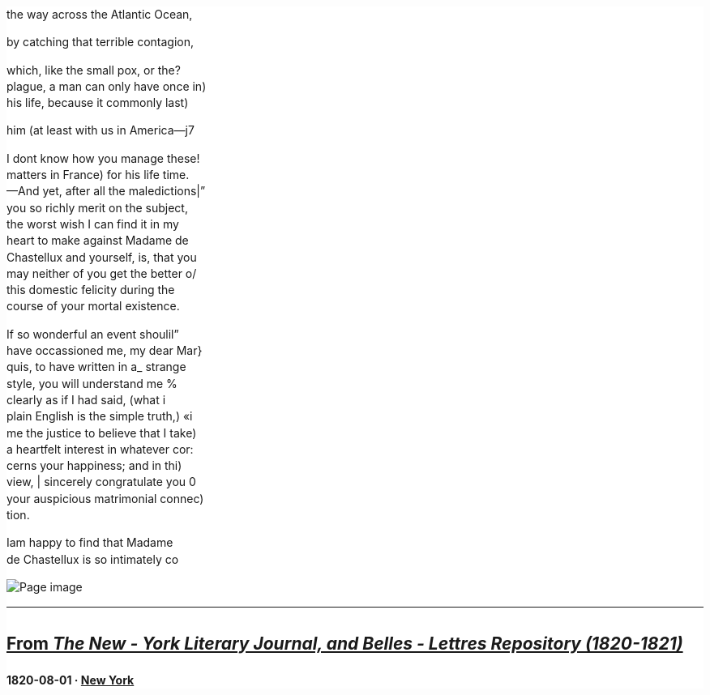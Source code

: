the way across the Atlantic Ocean,  
  
  
  
  
  
  
  
by catching that terrible contagion,  
  
which, like the small pox, or the?  
plague, a man can only have once in)  
his life, because it commonly last)  
  
him (at least with us in America—j7  
  
I dont know how you manage these!  
matters in France) for his life time.  
—And yet, after all the maledictions|”  
you so richly merit on the subject,  
the worst wish I can find it in my  
heart to make against Madame de  
Chastellux and yourself, is, that you  
may neither of you get the better o/  
this domestic felicity during the  
course of your mortal existence.  
  
If so wonderful an event shoulil”  
have occassioned me, my dear Mar}  
quis, to have written in a_ strange  
style, you will understand me %  
clearly as if I had said, (what i  
plain English is the simple truth,) «i  
me the justice to believe that I take)  
a heartfelt interest in whatever cor:  
cerns your happiness; and in thi)  
view, | sincerely congratulate you 0  
your auspicious matrimonial connec)  
tion.  
  
Iam happy to find that Madame  
de Chastellux is so intimately co
</td><td style="width: 50%; max-height: 75%; margin: auto; display: block;">
<img alt="Page image" src="https://iiif.archive.org/image/iiif/2/sim_new-york-literary-journal-and-belles-lettres-repository_1820-08_3_4%2Fsim_new-york-literary-journal-and-belles-lettres-repository_1820-08_3_4_jp2.zip%2Fsim_new-york-literary-journal-and-belles-lettres-repository_1820-08_3_4_jp2%2Fsim_new-york-literary-journal-and-belles-lettres-repository_1820-08_3_4_0035.jp2/pct:20.684736091298145,45.24706867671692,76.64051355206847,41.89698492462311/600,/0/default.jpg"/>
</td>
</tr></table>

---

## [From _The New - York Literary Journal, and Belles - Lettres Repository (1820-1821)_](https://archive.org/details/sim_new-york-literary-journal-and-belles-lettres-repository_1820-08_3_4/page/n36/mode/1up?view=theater)

#### 1820-08-01 &middot; [New York](http://dbpedia.org/resource/New_York_City)
